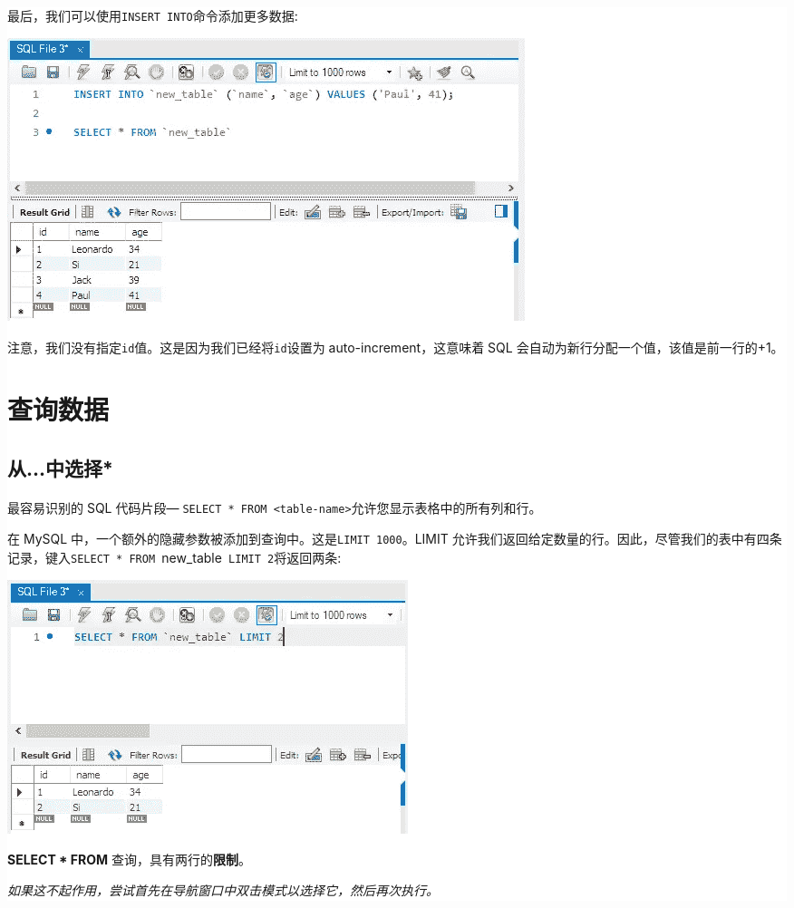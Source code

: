 
最后，我们可以使用`INSERT INTO`命令添加更多数据:

![](img/6f4168fab8feab4a4e0de046a319ac67.png)

注意，我们没有指定`id`值。这是因为我们已经将`id`设置为 auto-increment，这意味着 SQL 会自动为新行分配一个值，该值是前一行的+1。

# 查询数据

## 从…中选择*

最容易识别的 SQL 代码片段— `SELECT * FROM <table-name>`允许您显示表格中的所有列和行。

在 MySQL 中，一个额外的隐藏参数被添加到查询中。这是`LIMIT 1000`。LIMIT 允许我们返回给定数量的行。因此，尽管我们的表中有四条记录，键入`SELECT * FROM `new_table` LIMIT 2`将返回两条:

![](img/51d56dcf2374ab0cc5b19cbe0ba2b766.png)

**SELECT * FROM** 查询，具有两行的**限制**。

*如果这不起作用，尝试首先在导航窗口中双击模式以选择它，然后再次执行。*
